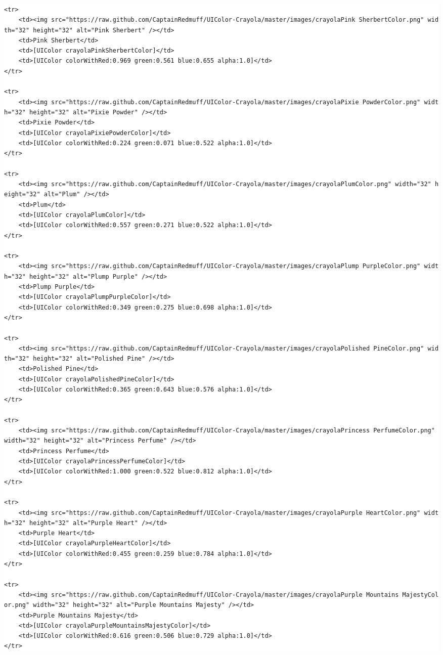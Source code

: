 	<tr>
		<td><img src="https://raw.github.com/CaptainRedmuff/UIColor-Crayola/master/images/crayolaPink SherbertColor.png" width="32" height="32" alt="Pink Sherbert" /></td>
		<td>Pink Sherbert</td>
		<td>[UIColor crayolaPinkSherbertColor]</td>
		<td>[UIColor colorWithRed:0.969 green:0.561 blue:0.655 alpha:1.0]</td>
	</tr>

	<tr>
		<td><img src="https://raw.github.com/CaptainRedmuff/UIColor-Crayola/master/images/crayolaPixie PowderColor.png" width="32" height="32" alt="Pixie Powder" /></td>
		<td>Pixie Powder</td>
		<td>[UIColor crayolaPixiePowderColor]</td>
		<td>[UIColor colorWithRed:0.224 green:0.071 blue:0.522 alpha:1.0]</td>
	</tr>

	<tr>
		<td><img src="https://raw.github.com/CaptainRedmuff/UIColor-Crayola/master/images/crayolaPlumColor.png" width="32" height="32" alt="Plum" /></td>
		<td>Plum</td>
		<td>[UIColor crayolaPlumColor]</td>
		<td>[UIColor colorWithRed:0.557 green:0.271 blue:0.522 alpha:1.0]</td>
	</tr>

	<tr>
		<td><img src="https://raw.github.com/CaptainRedmuff/UIColor-Crayola/master/images/crayolaPlump PurpleColor.png" width="32" height="32" alt="Plump Purple" /></td>
		<td>Plump Purple</td>
		<td>[UIColor crayolaPlumpPurpleColor]</td>
		<td>[UIColor colorWithRed:0.349 green:0.275 blue:0.698 alpha:1.0]</td>
	</tr>

	<tr>
		<td><img src="https://raw.github.com/CaptainRedmuff/UIColor-Crayola/master/images/crayolaPolished PineColor.png" width="32" height="32" alt="Polished Pine" /></td>
		<td>Polished Pine</td>
		<td>[UIColor crayolaPolishedPineColor]</td>
		<td>[UIColor colorWithRed:0.365 green:0.643 blue:0.576 alpha:1.0]</td>
	</tr>

	<tr>
		<td><img src="https://raw.github.com/CaptainRedmuff/UIColor-Crayola/master/images/crayolaPrincess PerfumeColor.png" width="32" height="32" alt="Princess Perfume" /></td>
		<td>Princess Perfume</td>
		<td>[UIColor crayolaPrincessPerfumeColor]</td>
		<td>[UIColor colorWithRed:1.000 green:0.522 blue:0.812 alpha:1.0]</td>
	</tr>

	<tr>
		<td><img src="https://raw.github.com/CaptainRedmuff/UIColor-Crayola/master/images/crayolaPurple HeartColor.png" width="32" height="32" alt="Purple Heart" /></td>
		<td>Purple Heart</td>
		<td>[UIColor crayolaPurpleHeartColor]</td>
		<td>[UIColor colorWithRed:0.455 green:0.259 blue:0.784 alpha:1.0]</td>
	</tr>

	<tr>
		<td><img src="https://raw.github.com/CaptainRedmuff/UIColor-Crayola/master/images/crayolaPurple Mountains MajestyColor.png" width="32" height="32" alt="Purple Mountains Majesty" /></td>
		<td>Purple Mountains Majesty</td>
		<td>[UIColor crayolaPurpleMountainsMajestyColor]</td>
		<td>[UIColor colorWithRed:0.616 green:0.506 blue:0.729 alpha:1.0]</td>
	</tr>
